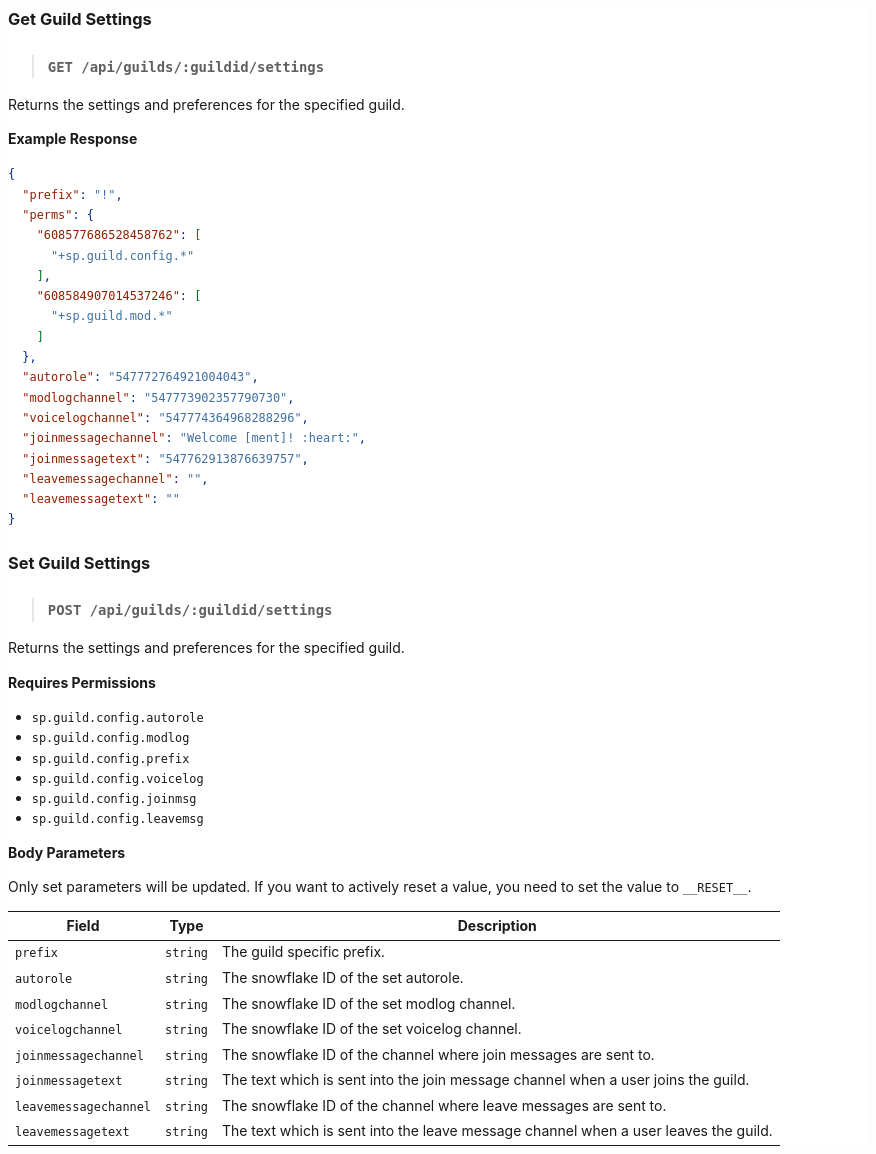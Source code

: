 ### Get Guild Settings

> ### `GET /api/guilds/:guildid/settings`

Returns the settings and preferences for the specified guild.

**Example Response**

```json
{
  "prefix": "!",
  "perms": {
    "608577686528458762": [
      "+sp.guild.config.*"
    ],
    "608584907014537246": [
      "+sp.guild.mod.*"
    ]
  },
  "autorole": "547772764921004043",
  "modlogchannel": "547773902357790730",
  "voicelogchannel": "547774364968288296",
  "joinmessagechannel": "Welcome [ment]! :heart:",
  "joinmessagetext": "547762913876639757",
  "leavemessagechannel": "",
  "leavemessagetext": ""
}
```

### Set Guild Settings

> ### `POST /api/guilds/:guildid/settings`

Returns the settings and preferences for the specified guild.

**Requires Permissions**

- `sp.guild.config.autorole`
- `sp.guild.config.modlog`
- `sp.guild.config.prefix`
- `sp.guild.config.voicelog`
- `sp.guild.config.joinmsg`
- `sp.guild.config.leavemsg`

**Body Parameters**

Only set parameters will be updated. If you want to actively reset a value, you need to set the value to `__RESET__`.

| Field | Type | Description |
|-------|------|-------------|
| `prefix` | `string` | The guild specific prefix. |
| `autorole` | `string` | The snowflake ID of the set autorole. |
| `modlogchannel` | `string` | The snowflake ID of the set modlog channel. |
| `voicelogchannel` | `string` | The snowflake ID of the set voicelog channel. |
| `joinmessagechannel` | `string` | The snowflake ID of the channel where join messages are sent to. |
| `joinmessagetext` | `string` | The text which is sent into the join message channel when a user joins the guild. |
| `leavemessagechannel` | `string` | The snowflake ID of the channel where leave messages are sent to. |
| `leavemessagetext` | `string` | The text which is sent into the leave message channel when a user leaves the guild. |
